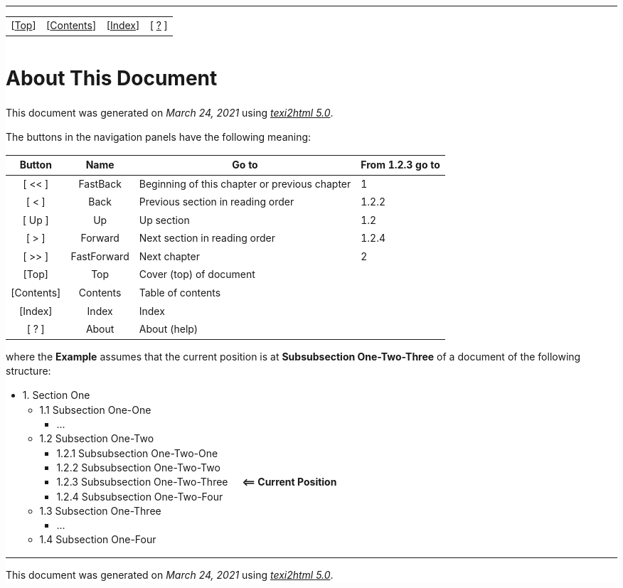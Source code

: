 
</div>

------------------------------------------------------------------------

<span id="SEC_About"></span>

|                                           |                                                   |                                     |                                      |
|:------------------------------------------|:--------------------------------------------------|:------------------------------------|:-------------------------------------|
| \[[Top](#Top "Cover (top) of document")\] | \[[Contents](#SEC_Contents "Table of contents")\] | \[[Index](#Concept-Index "Index")\] | \[ [?](#SEC_About "About (help)") \] |

# About This Document

This document was generated on *March 24, 2021* using [*texi2html
5.0*](http://www.nongnu.org/texi2html/).

The buttons in the navigation panels have the following meaning:

|    Button    |    Name     | Go to                                         | From 1.2.3 go to |
|:------------:|:-----------:|-----------------------------------------------|------------------|
|  \[ \<\< \]  |  FastBack   | Beginning of this chapter or previous chapter | 1                |
|   \[ \< \]   |    Back     | Previous section in reading order             | 1.2.2            |
|   \[ Up \]   |     Up      | Up section                                    | 1.2              |
|   \[ \> \]   |   Forward   | Next section in reading order                 | 1.2.4            |
|  \[ \>\> \]  | FastForward | Next chapter                                  | 2                |
|   \[Top\]    |     Top     | Cover (top) of document                       |                  |
| \[Contents\] |  Contents   | Table of contents                             |                  |
|  \[Index\]   |    Index    | Index                                         |                  |
|   \[ ? \]    |    About    | About (help)                                  |                  |

where the **Example** assumes that the current position is at
**Subsubsection One-Two-Three** of a document of the following
structure:

-   1\. Section One
    -   1.1 Subsection One-One
        -   ...
    -   1.2 Subsection One-Two
        -   1.2.1 Subsubsection One-Two-One
        -   1.2.2 Subsubsection One-Two-Two
        -   1.2.3 Subsubsection One-Two-Three     **\<== Current
            Position**
        -   1.2.4 Subsubsection One-Two-Four
    -   1.3 Subsection One-Three
        -   ...
    -   1.4 Subsection One-Four

------------------------------------------------------------------------

This document was generated on *March 24, 2021* using [*texi2html
5.0*](http://www.nongnu.org/texi2html/).  
